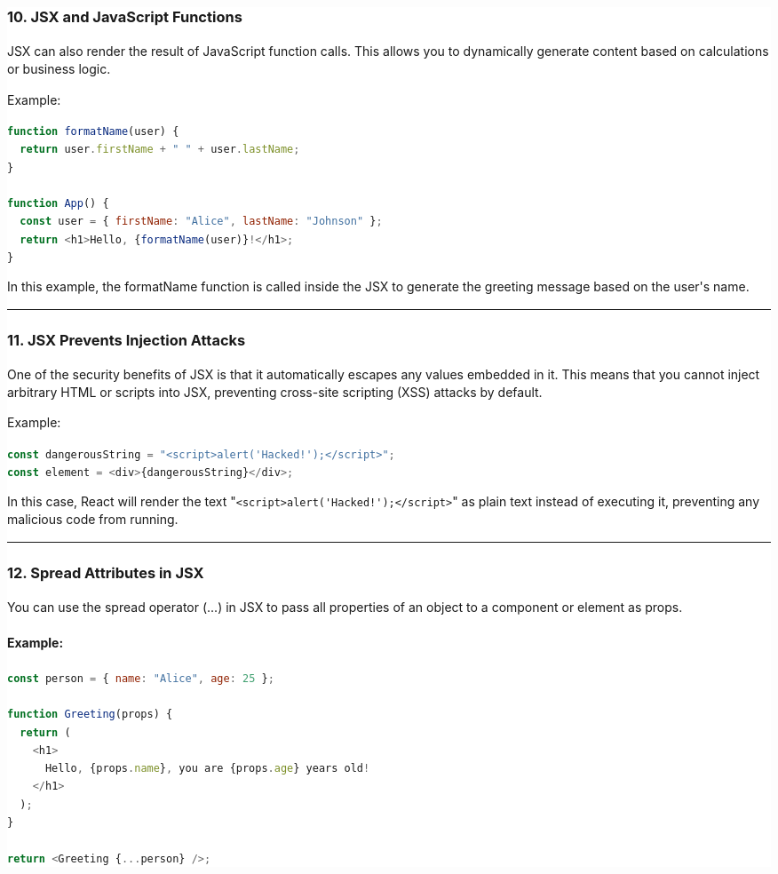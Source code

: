 ### 10. JSX and JavaScript Functions

JSX can also render the result of JavaScript function calls. This allows you to dynamically generate content based on calculations or business logic.

Example:

```javascript
function formatName(user) {
  return user.firstName + " " + user.lastName;
}

function App() {
  const user = { firstName: "Alice", lastName: "Johnson" };
  return <h1>Hello, {formatName(user)}!</h1>;
}
```

In this example, the formatName function is called inside the JSX to generate the greeting message based on the user's name.

---

### 11. JSX Prevents Injection Attacks

One of the security benefits of JSX is that it automatically escapes any values embedded in it. This means that you cannot inject arbitrary HTML or scripts into JSX, preventing cross-site scripting (XSS) attacks by default.

Example:

```javascript
const dangerousString = "<script>alert('Hacked!');</script>";
const element = <div>{dangerousString}</div>;
```

In this case, React will render the text "`<script>alert('Hacked!');</script>`" as plain text instead of executing it, preventing any malicious code from running.

---

### 12. Spread Attributes in JSX

You can use the spread operator (...) in JSX to pass all properties of an object to a component or element as props.

#### Example:

```javascript
const person = { name: "Alice", age: 25 };

function Greeting(props) {
  return (
    <h1>
      Hello, {props.name}, you are {props.age} years old!
    </h1>
  );
}

return <Greeting {...person} />;
```
